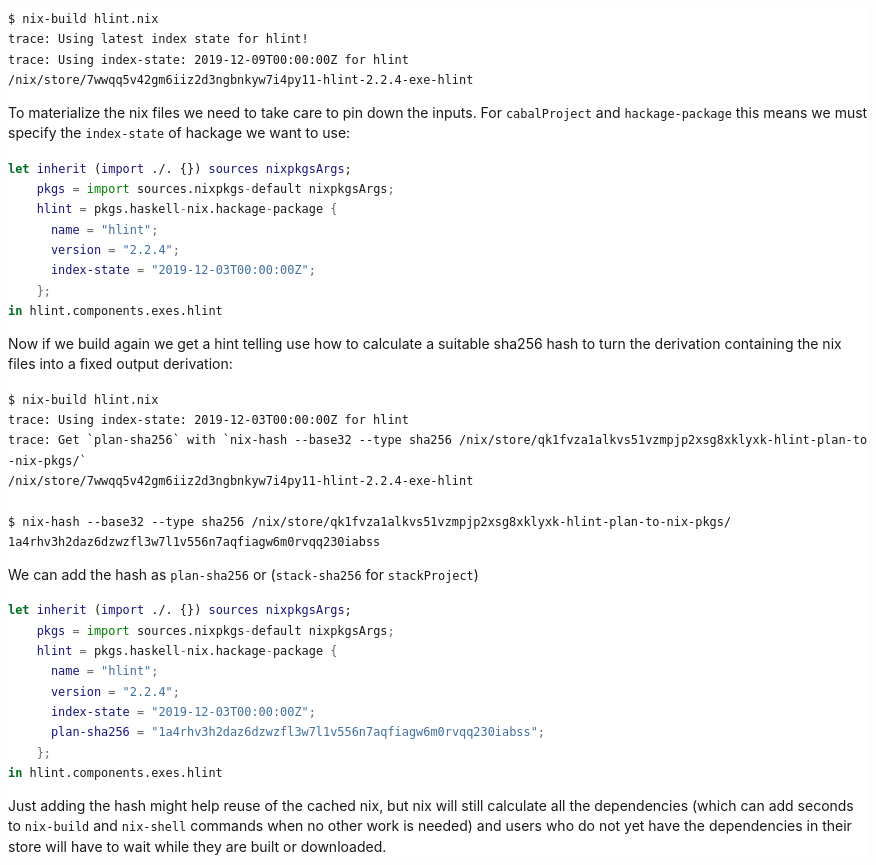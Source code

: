 ```
$ nix-build hlint.nix 
trace: Using latest index state for hlint!
trace: Using index-state: 2019-12-09T00:00:00Z for hlint
/nix/store/7wwqq5v42gm6iiz2d3ngbnkyw7i4py11-hlint-2.2.4-exe-hlint
```

To materialize the nix files we need to take care to pin down the
inputs.  For `cabalProject` and `hackage-package` this means
we must specify the `index-state` of hackage we want to use:

```nix
let inherit (import ./. {}) sources nixpkgsArgs; 
    pkgs = import sources.nixpkgs-default nixpkgsArgs; 
    hlint = pkgs.haskell-nix.hackage-package {
      name = "hlint";
      version = "2.2.4";
      index-state = "2019-12-03T00:00:00Z";
    };
in hlint.components.exes.hlint
```

Now if we build again we get a hint telling use how to
calculate a suitable sha256 hash to turn the derivation
containing the nix files into a fixed output derivation:

```
$ nix-build hlint.nix 
trace: Using index-state: 2019-12-03T00:00:00Z for hlint
trace: Get `plan-sha256` with `nix-hash --base32 --type sha256 /nix/store/qk1fvza1alkvs51vzmpjp2xsg8xklyxk-hlint-plan-to-nix-pkgs/`
/nix/store/7wwqq5v42gm6iiz2d3ngbnkyw7i4py11-hlint-2.2.4-exe-hlint

$ nix-hash --base32 --type sha256 /nix/store/qk1fvza1alkvs51vzmpjp2xsg8xklyxk-hlint-plan-to-nix-pkgs/
1a4rhv3h2daz6dzwzfl3w7l1v556n7aqfiagw6m0rvqq230iabss
```

We can add the hash as `plan-sha256` or (`stack-sha256` for
`stackProject`)

```nix
let inherit (import ./. {}) sources nixpkgsArgs; 
    pkgs = import sources.nixpkgs-default nixpkgsArgs; 
    hlint = pkgs.haskell-nix.hackage-package {
      name = "hlint";
      version = "2.2.4";
      index-state = "2019-12-03T00:00:00Z";
      plan-sha256 = "1a4rhv3h2daz6dzwzfl3w7l1v556n7aqfiagw6m0rvqq230iabss";
    };
in hlint.components.exes.hlint
```

Just adding the hash might help reuse of the cached nix, but nix will
still calculate all the dependencies (which can add seconds to
`nix-build` and `nix-shell` commands when no other work is needed)
and users who do not yet have the dependencies in their store will have
to wait while they are built or downloaded.
